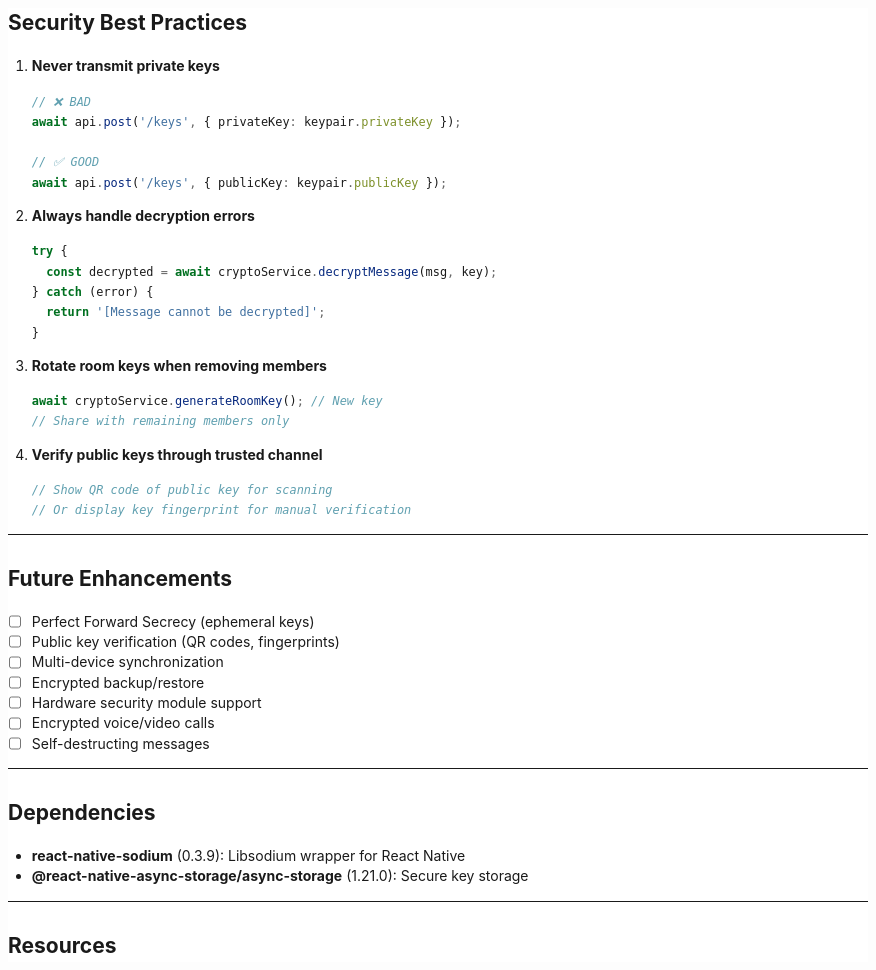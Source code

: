 
## Security Best Practices

1. **Never transmit private keys**
   ```typescript
   // ❌ BAD
   await api.post('/keys', { privateKey: keypair.privateKey });

   // ✅ GOOD
   await api.post('/keys', { publicKey: keypair.publicKey });
   ```

2. **Always handle decryption errors**
   ```typescript
   try {
     const decrypted = await cryptoService.decryptMessage(msg, key);
   } catch (error) {
     return '[Message cannot be decrypted]';
   }
   ```

3. **Rotate room keys when removing members**
   ```typescript
   await cryptoService.generateRoomKey(); // New key
   // Share with remaining members only
   ```

4. **Verify public keys through trusted channel**
   ```typescript
   // Show QR code of public key for scanning
   // Or display key fingerprint for manual verification
   ```

---

## Future Enhancements

- [ ] Perfect Forward Secrecy (ephemeral keys)
- [ ] Public key verification (QR codes, fingerprints)
- [ ] Multi-device synchronization
- [ ] Encrypted backup/restore
- [ ] Hardware security module support
- [ ] Encrypted voice/video calls
- [ ] Self-destructing messages

---

## Dependencies

- **react-native-sodium** (0.3.9): Libsodium wrapper for React Native
- **@react-native-async-storage/async-storage** (1.21.0): Secure key storage

---

## Resources
